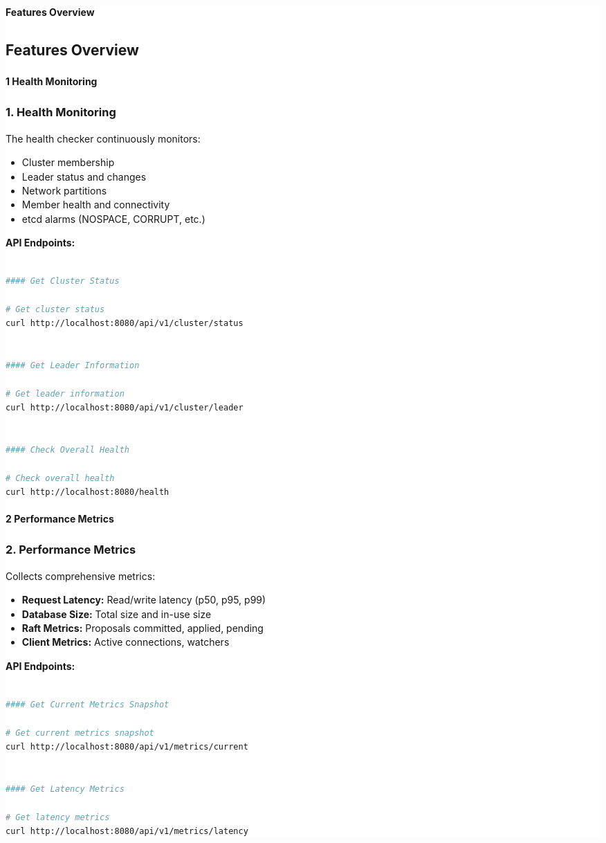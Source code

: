 
#### Features Overview

## Features Overview


#### 1 Health Monitoring

### 1. Health Monitoring

The health checker continuously monitors:
- Cluster membership
- Leader status and changes
- Network partitions
- Member health and connectivity
- etcd alarms (NOSPACE, CORRUPT, etc.)

**API Endpoints:**
```bash

#### Get Cluster Status

# Get cluster status
curl http://localhost:8080/api/v1/cluster/status


#### Get Leader Information

# Get leader information
curl http://localhost:8080/api/v1/cluster/leader


#### Check Overall Health

# Check overall health
curl http://localhost:8080/health
```


#### 2 Performance Metrics

### 2. Performance Metrics

Collects comprehensive metrics:
- **Request Latency:** Read/write latency (p50, p95, p99)
- **Database Size:** Total size and in-use size
- **Raft Metrics:** Proposals committed, applied, pending
- **Client Metrics:** Active connections, watchers

**API Endpoints:**
```bash

#### Get Current Metrics Snapshot

# Get current metrics snapshot
curl http://localhost:8080/api/v1/metrics/current


#### Get Latency Metrics

# Get latency metrics
curl http://localhost:8080/api/v1/metrics/latency
```

